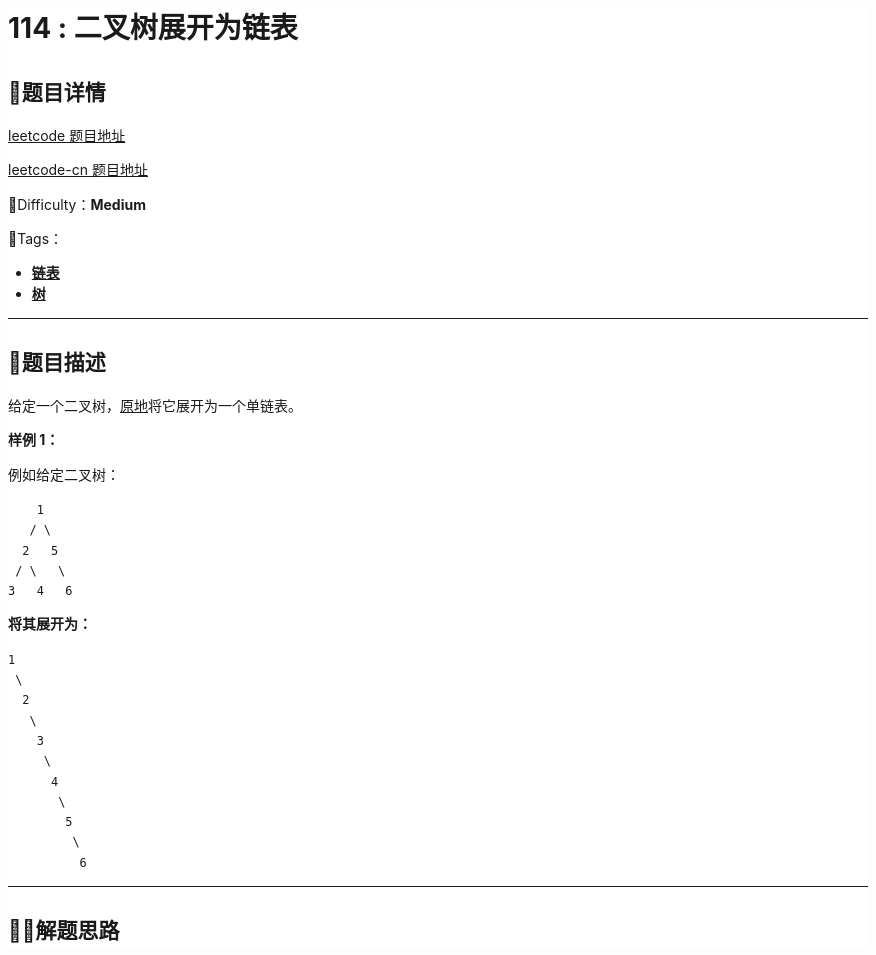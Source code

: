 # 114 : 二叉树展开为链表

## 📌题目详情

[leetcode 题目地址](https://leetcode.com/problems/flatten-binary-tree-to-linked-list/)

[leetcode-cn 题目地址](https://leetcode-cn.com/problems/flatten-binary-tree-to-linked-list/)

📗Difficulty：**Medium** 

🎯Tags：

+ **[链表](https://leetcode-cn.com/tag/linked-list/)**
+ **[树](https://leetcode-cn.com/tag/tree/)**

---

## 📃题目描述

给定一个二叉树，[原地](https://baike.baidu.com/item/原地算法/8010757)将它展开为一个单链表。



**样例 1：**

例如给定二叉树：

```
  	1
   / \
  2   5
 / \   \
3   4   6
```

**将其展开为：**

```
1
 \
  2
   \
    3
     \
      4
       \
        5
         \
          6
```



****

## 🏹🎯解题思路
